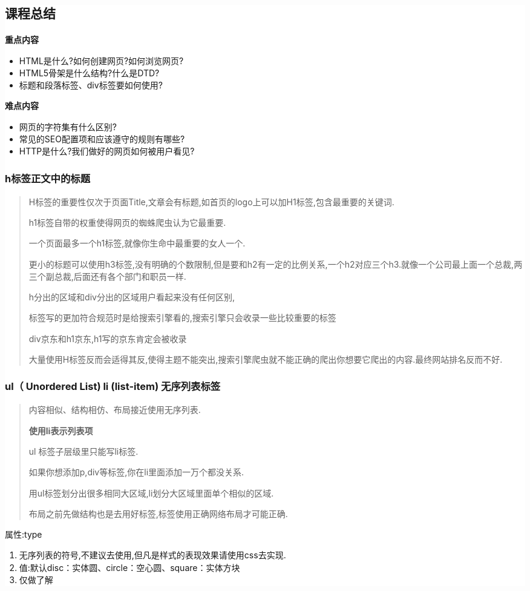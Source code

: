 

## 课程总结

**重点内容**

- HTML是什么?如何创建网页?如何浏览网页?
- HTML5骨架是什么结构?什么是DTD?
- 标题和段落标签、div标签要如何使用?

**难点内容**

- 网页的字符集有什么区别?
- 常见的SEO配置项和应该遵守的规则有哪些?
- HTTP是什么?我们做好的网页如何被用户看见?

### h标签正文中的标题

> H标签的重要性仅次于页面Title,文章会有标题,如首页的logo上可以加H1标签,包含最重要的关键词.
>
> h1标签自带的权重使得网页的蜘蛛爬虫认为它最重要.
>
> 一个页面最多一个h1标签,就像你生命中最重要的女人一个.
>
> 更小的标题可以使用h3标签,没有明确的个数限制,但是要和h2有一定的比例关系,一个h2对应三个h3.就像一个公司最上面一个总裁,两三个副总裁,后面还有各个部门和职员一样.
>
> h分出的区域和div分出的区域用户看起来没有任何区别,
>
> 标签写的更加符合规范时是给搜索引擎看的,搜索引擎只会收录一些比较重要的标签  
>
> div京东和h1京东,h1写的京东肯定会被收录
>
> 大量使用H标签反而会适得其反,使得主题不能突出,搜索引擎爬虫就不能正确的爬出你想要它爬出的内容.最终网站排名反而不好.

### ul（ Unordered List) li  (list-item) 无序列表标签

> 内容相似、结构相仿、布局接近使用无序列表.
>
> **使用li表示列表项**
>
> ul 标签子层级里只能写li标签.
>
> 如果你想添加p,div等标签,你在li里面添加一万个都没关系.
>
> 用ul标签划分出很多相同大区域,li划分大区域里面单个相似的区域. 
>
> 布局之前先做结构也是去用好标签,标签使用正确网络布局才可能正确.

属性:type

1. 无序列表的符号,不建议去使用,但凡是样式的表现效果请使用css去实现.
2. 值:默认disc：实体圆、circle：空心圆、square：实体方块
3. 仅做了解
